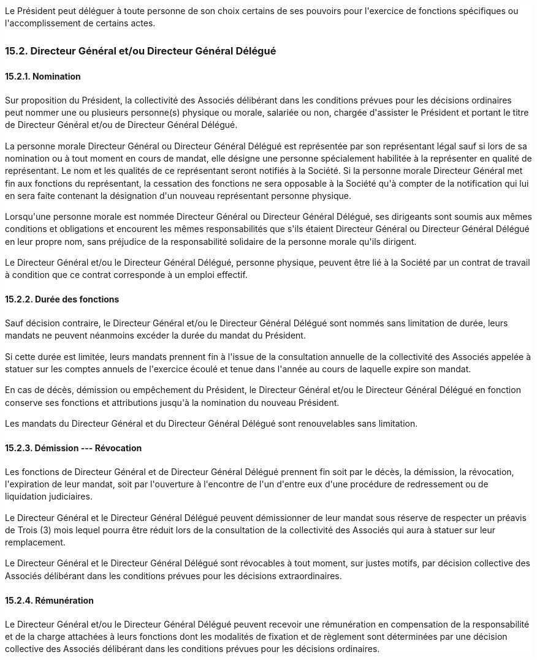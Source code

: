 Le Président peut déléguer à toute personne de son choix certains de ses pouvoirs pour l'exercice de fonctions spécifiques ou l'accomplissement de certains actes.

### 15.2. Directeur Général et/ou Directeur Général Délégué
#### 15.2.1. Nomination
Sur proposition du Président, la collectivité des Associés délibérant dans les conditions prévues pour les décisions ordinaires peut nommer une ou plusieurs personne(s) physique ou morale, salariée ou non, chargée d'assister le Président et portant le titre de Directeur Général et/ou de Directeur Général Délégué.

La personne morale Directeur Général ou Directeur Général Délégué est représentée par son représentant légal sauf si lors de sa nomination ou à tout moment en cours de mandat, elle désigne une personne spécialement habilitée à la représenter en qualité de représentant. Le nom et les qualités de ce représentant seront notifiés à la Société. Si la personne morale Directeur Général met fin aux fonctions du représentant, la cessation des fonctions ne sera opposable à la Société qu'à compter de la notification qui lui en sera faite contenant la désignation d'un nouveau représentant personne physique.

Lorsqu'une personne morale est nommée Directeur Général ou Directeur Général Délégué, ses dirigeants sont soumis aux mêmes conditions et obligations et encourent les mêmes responsabilités que s'ils étaient Directeur Général ou Directeur Général Délégué en leur propre nom, sans préjudice de la responsabilité solidaire de la personne morale qu'ils dirigent.

Le Directeur Général et/ou le Directeur Général Délégué, personne physique, peuvent être lié à la Société par un contrat de travail à condition que ce contrat corresponde à un emploi effectif.

#### 15.2.2. Durée des fonctions
Sauf décision contraire, le Directeur Général et/ou le Directeur Général Délégué sont nommés sans limitation de durée, leurs mandats ne peuvent néanmoins excéder la durée du mandat du Président.

Si cette durée est limitée, leurs mandats prennent fin à l'issue de la consultation annuelle de la collectivité des Associés appelée à statuer sur les comptes annuels de l'exercice écoulé et tenue dans l'année au cours de laquelle expire son mandat.

En cas de décès, démission ou empêchement du Président, le Directeur Général et/ou le Directeur Général Délégué en fonction conserve ses fonctions et attributions jusqu'à la nomination du nouveau Président.

Les mandats du Directeur Général et du Directeur Général Délégué sont renouvelables sans limitation.

#### 15.2.3. Démission --- Révocation
Les fonctions de Directeur Général et de Directeur Général Délégué prennent fin soit par le décès, la démission, la révocation, l'expiration de leur mandat, soit par l'ouverture à l'encontre de l'un d'entre eux d'une procédure de redressement ou de liquidation judiciaires.

Le Directeur Général et le Directeur Général Délégué peuvent démissionner de leur mandat sous réserve de respecter un préavis de Trois (3) mois lequel pourra être réduit lors de la consultation de la collectivité des Associés qui aura à statuer sur leur remplacement.

Le Directeur Général et le Directeur Général Délégué sont révocables à tout moment, sur justes motifs, par décision collective des Associés délibérant dans les conditions prévues pour les décisions extraordinaires.

#### 15.2.4. Rémunération
Le Directeur Général et/ou le Directeur Général Délégué peuvent recevoir une rémunération en compensation de la responsabilité et de la charge attachées à leurs fonctions dont les modalités de fixation et de règlement sont déterminées par une décision collective des Associés délibérant dans les conditions prévues pour les décisions ordinaires.
